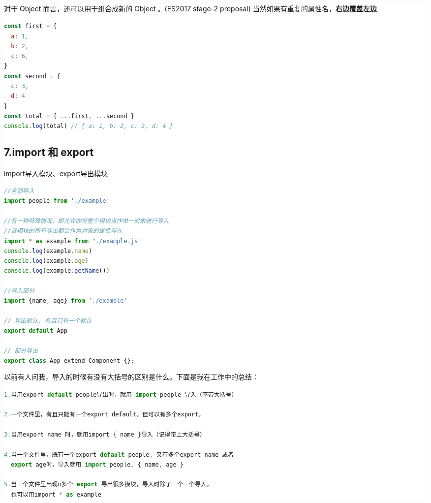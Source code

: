 对于 Object 而言，还可以用于组合成新的 Object 。(ES2017 stage-2 proposal) 当然如果有重复的属性名，**右边覆盖左边**
```js
const first = {
  a: 1,
  b: 2,
  c: 6,
}
const second = {
  c: 3,
  d: 4
}
const total = { ...first, ...second }
console.log(total) // { a: 1, b: 2, c: 3, d: 4 }
```

## 7.import 和 export
import导入模块、export导出模块  
```js
//全部导入
import people from './example'

//有一种特殊情况，即允许你将整个模块当作单一对象进行导入
//该模块的所有导出都会作为对象的属性存在
import * as example from "./example.js"
console.log(example.name)
console.log(example.age)
console.log(example.getName())

//导入部分
import {name, age} from './example'

// 导出默认, 有且只有一个默认
export default App

// 部分导出
export class App extend Component {};
```

以前有人问我，导入的时候有没有大括号的区别是什么。下面是我在工作中的总结：
```js
1.当用export default people导出时，就用 import people 导入（不带大括号）

2.一个文件里，有且只能有一个export default。但可以有多个export。

3.当用export name 时，就用import { name }导入（记得带上大括号）

4.当一个文件里，既有一个export default people, 又有多个export name 或者 
  export age时，导入就用 import people, { name, age } 

5.当一个文件里出现n多个 export 导出很多模块，导入时除了一个一个导入，
  也可以用import * as example
```
